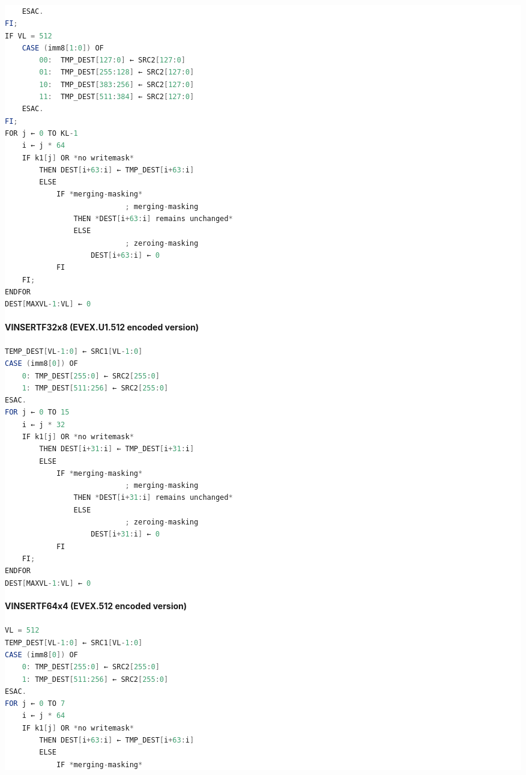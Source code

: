 ```java
    ESAC.
FI;
IF VL = 512
    CASE (imm8[1:0]) OF
        00:  TMP_DEST[127:0] ← SRC2[127:0]
        01:  TMP_DEST[255:128] ← SRC2[127:0]
        10:  TMP_DEST[383:256] ← SRC2[127:0]
        11:  TMP_DEST[511:384] ← SRC2[127:0]
    ESAC.
FI;
FOR j ← 0 TO KL-1
    i ← j * 64
    IF k1[j] OR *no writemask*
        THEN DEST[i+63:i] ← TMP_DEST[i+63:i]
        ELSE 
            IF *merging-masking*
                            ; merging-masking
                THEN *DEST[i+63:i] remains unchanged*
                ELSE 
                            ; zeroing-masking
                    DEST[i+63:i] ← 0
            FI
    FI;
ENDFOR
DEST[MAXVL-1:VL] ← 0
```
#### VINSERTF32x8 (EVEX.U1.512 encoded version)
```java
TEMP_DEST[VL-1:0] ← SRC1[VL-1:0]
CASE (imm8[0]) OF
    0: TMP_DEST[255:0] ← SRC2[255:0]
    1: TMP_DEST[511:256] ← SRC2[255:0]
ESAC.
FOR j ← 0 TO 15
    i ← j * 32
    IF k1[j] OR *no writemask*
        THEN DEST[i+31:i] ← TMP_DEST[i+31:i]
        ELSE 
            IF *merging-masking*
                            ; merging-masking
                THEN *DEST[i+31:i] remains unchanged*
                ELSE 
                            ; zeroing-masking
                    DEST[i+31:i] ← 0
            FI
    FI;
ENDFOR
DEST[MAXVL-1:VL] ← 0
```
#### VINSERTF64x4 (EVEX.512 encoded version)
```java
VL = 512
TEMP_DEST[VL-1:0] ← SRC1[VL-1:0]
CASE (imm8[0]) OF
    0: TMP_DEST[255:0] ← SRC2[255:0]
    1: TMP_DEST[511:256] ← SRC2[255:0]
ESAC.
FOR j ← 0 TO 7
    i ← j * 64
    IF k1[j] OR *no writemask*
        THEN DEST[i+63:i] ← TMP_DEST[i+63:i]
        ELSE 
            IF *merging-masking*
```